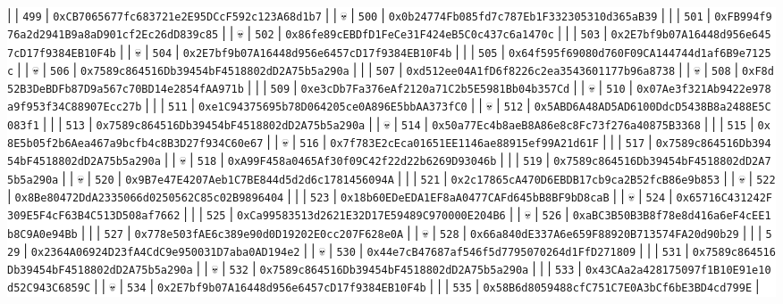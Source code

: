 |  | `499` | `0xCB7065677fc683721e2E95DCcF592c123A68d1b7` |
| 💀 | `500` | `0x0b24774Fb085fd7c787Eb1F332305310d365aB39` |
|  | `501` | `0xFB994f976a2d2941B9a8aD901cf2Ec26dD839c85` |
| 💀 | `502` | `0x86fe89cEBDfD1FeCe31F424eB5C0c437c6a1470c` |
|  | `503` | `0x2E7bf9b07A16448d956e6457cD17f9384EB10F4b` |
| 💀 | `504` | `0x2E7bf9b07A16448d956e6457cD17f9384EB10F4b` |
|  | `505` | `0x64f595f69080d760F09CA144744d1af6B9e7125c` |
| 💀 | `506` | `0x7589c864516Db39454bF4518802dD2A75b5a290a` |
|  | `507` | `0xd512ee04A1fD6f8226c2ea3543601177b96a8738` |
| 💀 | `508` | `0xF8d52B3DeBDFb87D9a567c70BD14e2854fAA971b` |
|  | `509` | `0xe3cDb7Fa376eAf2120a71C2b5E5981Bb04b357Cd` |
| 💀 | `510` | `0x07Ae3f321Ab9422e978a9f953f34C88907Ecc27b` |
|  | `511` | `0xe1C94375695b78D064205ce0A896E5bbAA373fC0` |
| 💀 | `512` | `0x5ABD6A48AD5AD6100DdcD5438B8a2488E5C083f1` |
|  | `513` | `0x7589c864516Db39454bF4518802dD2A75b5a290a` |
| 💀 | `514` | `0x50a77Ec4b8aeB8A86e8c8Fc73f276a40875B3368` |
|  | `515` | `0x8E5b05f2b6Aea467a9bcfb4c8B3D27f934C60e67` |
| 💀 | `516` | `0x7f783E2cEca01651EE1146ae88915ef99A21d61F` |
|  | `517` | `0x7589c864516Db39454bF4518802dD2A75b5a290a` |
| 💀 | `518` | `0xA99F458a0465Af30f09C42f22d22b6269D93046b` |
|  | `519` | `0x7589c864516Db39454bF4518802dD2A75b5a290a` |
| 💀 | `520` | `0x9B7e47E4207Aeb1C7BE844d5d2d6c1781456094A` |
|  | `521` | `0x2c17865cA470D6EBDB17cb9ca2B52fcB86e9b853` |
| 💀 | `522` | `0x8Be80472DdA2335066d0250562C85c02B9896404` |
|  | `523` | `0x18b60EDeEDA1EF8aA0477CAFd645bB8BF9bD8caB` |
| 💀 | `524` | `0x65716C431242F309E5F4cF63B4C513D508af7662` |
|  | `525` | `0xCa99583513d2621E32D17E59489C970000E204B6` |
| 💀 | `526` | `0xaBC3B50B3B8f78e8d416a6eF4cEE1b8C9A0e94Bb` |
|  | `527` | `0x778e503fAE6c389e90d0D19202E0cc207F628e0A` |
| 💀 | `528` | `0x66a840dE337A6e659F88920B713574FA20d90b29` |
|  | `529` | `0x2364A06924D23fA4CdC9e950031D7aba0AD194e2` |
| 💀 | `530` | `0x44e7cB47687af546f5d7795070264d1FfD271809` |
|  | `531` | `0x7589c864516Db39454bF4518802dD2A75b5a290a` |
| 💀 | `532` | `0x7589c864516Db39454bF4518802dD2A75b5a290a` |
|  | `533` | `0x43CAa2a428175097f1B10E91e10d52C943C6859C` |
| 💀 | `534` | `0x2E7bf9b07A16448d956e6457cD17f9384EB10F4b` |
|  | `535` | `0x58B6d8059488cfC751C7E0A3bCf6bE3BD4cd799E` |